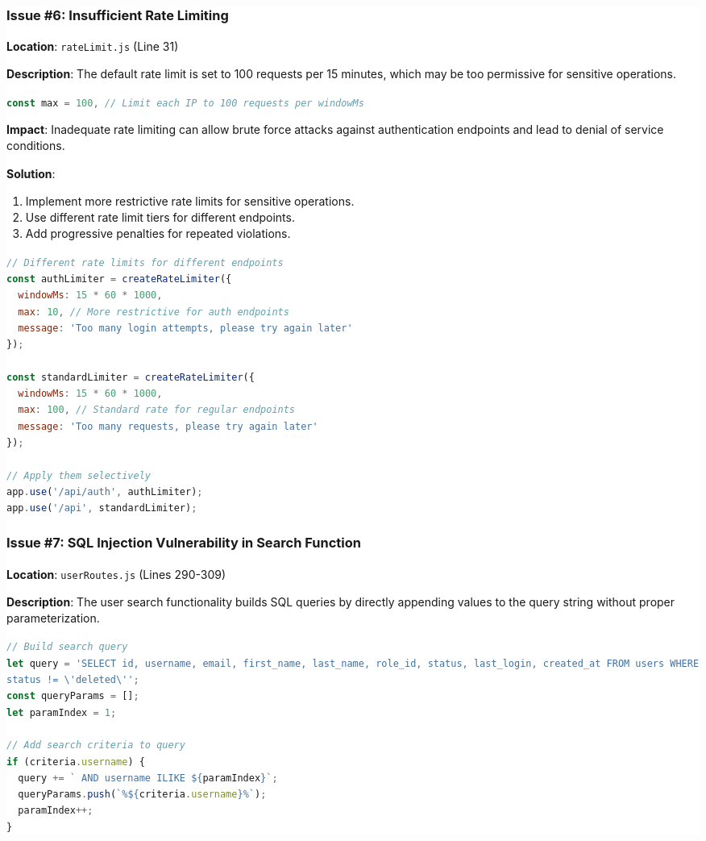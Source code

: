 ### Issue #6: Insufficient Rate Limiting

**Location**: `rateLimit.js` (Line 31)

**Description**: The default rate limit is set to 100 requests per 15 minutes, which may be too permissive for sensitive operations.

```javascript
const max = 100, // Limit each IP to 100 requests per windowMs
```

**Impact**: Inadequate rate limiting can allow brute force attacks against authentication endpoints and lead to denial of service conditions.

**Solution**:
1. Implement more restrictive rate limits for sensitive operations.
2. Use different rate limit tiers for different endpoints.
3. Add progressive penalties for repeated violations.

```javascript
// Different rate limits for different endpoints
const authLimiter = createRateLimiter({
  windowMs: 15 * 60 * 1000,
  max: 10, // More restrictive for auth endpoints
  message: 'Too many login attempts, please try again later'
});

const standardLimiter = createRateLimiter({
  windowMs: 15 * 60 * 1000,
  max: 100, // Standard rate for regular endpoints
  message: 'Too many requests, please try again later'
});

// Apply them selectively
app.use('/api/auth', authLimiter);
app.use('/api', standardLimiter);
```

### Issue #7: SQL Injection Vulnerability in Search Function

**Location**: `userRoutes.js` (Lines 290-309)

**Description**: The user search functionality builds SQL queries by directly appending values to the query string without proper parameterization.

```javascript
// Build search query
let query = 'SELECT id, username, email, first_name, last_name, role_id, status, last_login, created_at FROM users WHERE status != \'deleted\'';
const queryParams = [];
let paramIndex = 1;

// Add search criteria to query
if (criteria.username) {
  query += ` AND username ILIKE ${paramIndex}`;
  queryParams.push(`%${criteria.username}%`);
  paramIndex++;
}
```
